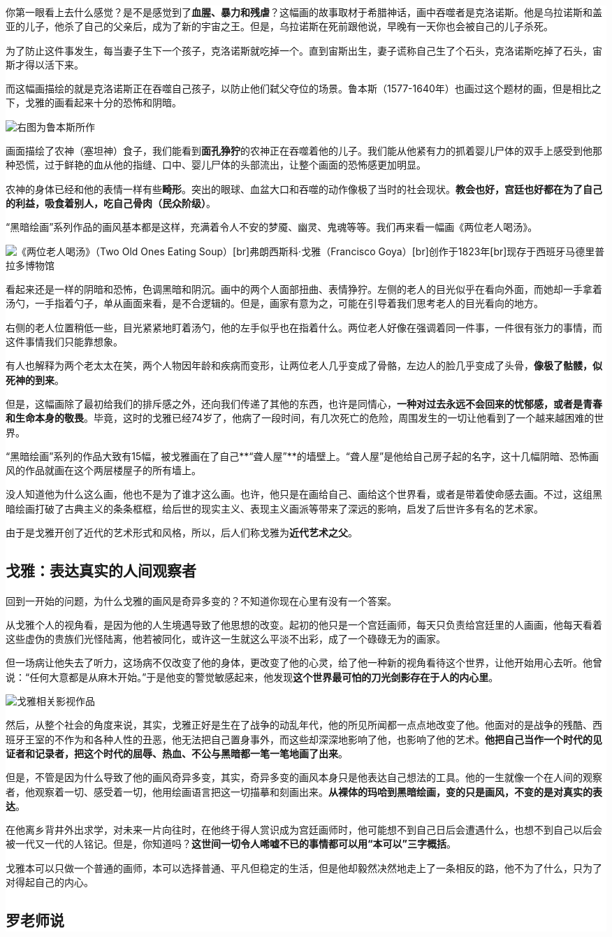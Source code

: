 你第一眼看上去什么感觉？是不是感觉到了**血腥、暴力和残虐**？这幅画的故事取材于希腊神话，画中吞噬者是克洛诺斯。他是乌拉诺斯和盖亚的儿子，他杀了自己的父亲后，成为了新的宇宙之王。但是，乌拉诺斯在死前跟他说，早晚有一天你也会被自己的儿子杀死。

为了防止这件事发生，每当妻子生下一个孩子，克洛诺斯就吃掉一个。直到宙斯出生，妻子谎称自己生了个石头，克洛诺斯吃掉了石头，宙斯才得以活下来。

而这幅画描绘的就是克洛诺斯正在吞噬自己孩子，以防止他们弑父夺位的场景。鲁本斯（1577-1640年）也画过这个题材的画，但是相比之下，戈雅的画看起来十分的恐怖和阴暗。

![](https://static001.geekbang.org/resource/image/80/5f/808a7500e2644c496b73da6db159215f.jpg?wh=2284%2A1700 "右图为鲁本斯所作")

画面描绘了农神（塞坦神）食子，我们能看到**面孔狰狞**的农神正在吞噬着他的儿子。我们能从他紧有力的抓着婴儿尸体的双手上感受到他那种恐慌，过于鲜艳的血从他的指缝、口中、婴儿尸体的头部流出，让整个画面的恐怖感更加明显。

农神的身体已经和他的表情一样有些**畸形**。突出的眼球、血盆大口和吞噬的动作像极了当时的社会现状。**教会也好，宫廷也好都在为了自己的利益，吸食着别人，吃自己骨肉（民众阶级）**。

“黑暗绘画”系列作品的画风基本都是这样，充满着令人不安的梦魇、幽灵、鬼魂等等。我们再来看一幅画《两位老人喝汤》。

![](https://static001.geekbang.org/resource/image/92/1d/92033afb05798e6fed54323c05650e1d.jpg?wh=1142%2A660 "《两位老人喝汤》（Two Old Ones Eating Soup）[br]弗朗西斯科·戈雅（Francisco Goya）[br]创作于1823年[br]现存于西班牙马德里普拉多博物馆")

看起来还是一样的阴暗和恐怖，色调黑暗和阴沉。画中的两个人面部扭曲、表情狰狞。左侧的老人的目光似乎在看向外面，而她却一手拿着汤勺，一手指着勺子，单从画面来看，是不合逻辑的。但是，画家有意为之，可能在引导着我们思考老人的目光看向的地方。

右侧的老人位置稍低一些，目光紧紧地盯着汤勺，他的左手似乎也在指着什么。两位老人好像在强调着同一件事，一件很有张力的事情，而这件事情我们只能靠想象。

有人也解释为两个老太太在笑，两个人物因年龄和疾病而变形，让两位老人几乎变成了骨骼，左边人的脸几乎变成了头骨，**像极了骷髅，似死神的到来**。

但是，这幅画除了最初给我们的排斥感之外，还向我们传递了其他的东西，也许是同情心，**一种对过去永远不会回来的忧郁感，或者是青春和生命本身的敬畏**。毕竟，这时的戈雅已经74岁了，他病了一段时间，有几次死亡的危险，周围发生的一切让他看到了一个越​​来越困难的世界。

“黑暗绘画”系列的作品大致有15幅，被戈雅画在了自己**“聋人屋”**的墙壁上。“聋人屋”是他给自己房子起的名字，这十几幅阴暗、恐怖画风的作品就画在这个两层楼屋子的所有墙上。

没人知道他为什么这么画，他也不是为了谁才这么画。也许，他只是在画给自己、画给这个世界看，或者是带着使命感去画。不过，这组黑暗绘画打破了古典主义的条条框框，给后世的现实主义、表现主义画派等带来了深远的影响，启发了后世许多有名的艺术家。

由于是戈雅开创了近代的艺术形式和风格，所以，后人们称戈雅为**近代艺术之父**。

## 戈雅：表达真实的人间观察者

回到一开始的问题，为什么戈雅的画风是奇异多变的？不知道你现在心里有没有一个答案。

从戈雅个人的视角看，是因为他的人生境遇导致了他思想的改变。起初的他只是一个宫廷画师，每天只负责给宫廷里的人画画，他每天看着这些虚伪的贵族们光怪陆离，他若被同化，或许这一生就这么平淡不出彩，成了一个碌碌无为的画家。

但一场病让他失去了听力，这场病不仅改变了他的身体，更改变了他的心灵，给了他一种新的视角看待这个世界，让他开始用心去听。他曾说：“任何大意都是从麻木开始。”于是他变的警觉敏感起来，他发现**这个世界最可怕的刀光剑影存在于人的内心里**。

![](https://static001.geekbang.org/resource/image/c3/76/c3b8e4b54c10d2c90285693444776f76.jpg?wh=2284%2A2052 "戈雅相关影视作品")

然后，从整个社会的角度来说，其实，戈雅正好是生在了战争的动乱年代，他的所见所闻都一点点地改变了他。他面对的是战争的残酷、西班牙王室的不作为和各种人性的丑恶，他无法把自己置身事外，而这些却深深地影响了他，也影响了他的艺术。**他把自己当作一个时代的见证者和记录者，把这个时代的屈辱、热血、不公与黑暗都一笔一笔地画了出来**。

但是，不管是因为什么导致了他的画风奇异多变，其实，奇异多变的画风本身只是他表达自己想法的工具。他的一生就像一个在人间的观察者，他观察着一切、感受着一切，他用绘画语言把这一切描摹和刻画出来。**从裸体的玛哈到黑暗绘画，变的只是画风，不变的是对真实的表达**。

在他离乡背井外出求学，对未来一片向往时，在他终于得人赏识成为宫廷画师时，他可能想不到自己日后会遭遇什么，也想不到自己以后会被一代又一代的人铭记。但是，你知道吗？**这世间一切令人唏嘘不已的事情都可以用“本可以”三字概括**。

戈雅本可以只做一个普通的画师，本可以选择普通、平凡但稳定的生活，但是他却毅然决然地走上了一条相反的路，他不为了什么，只为了对得起自己的内心。

## 罗老师说
